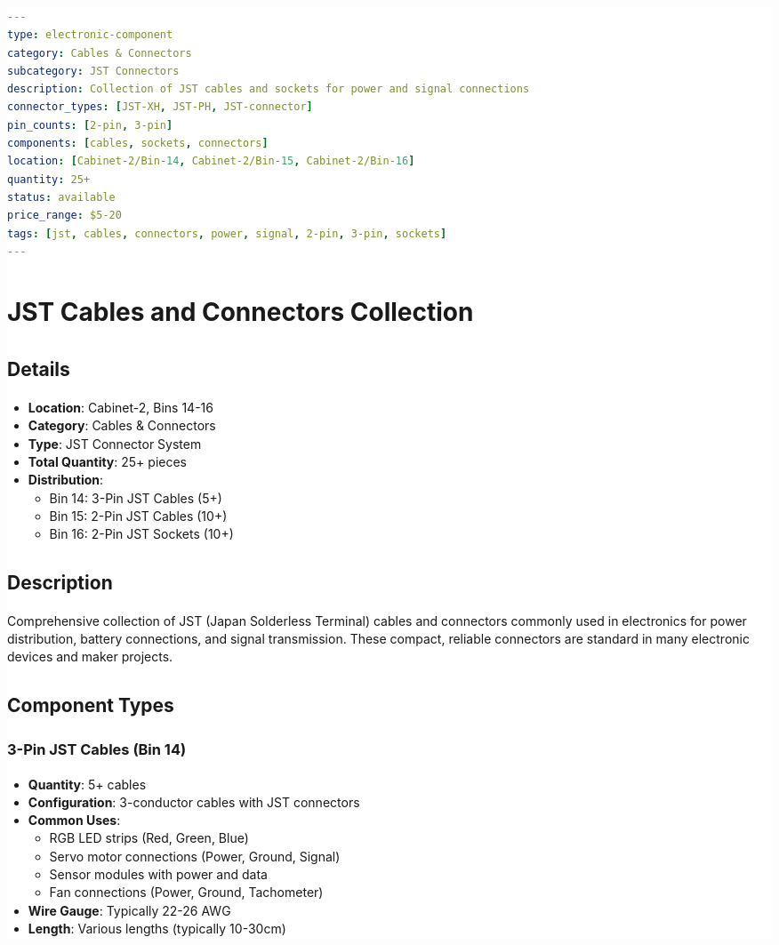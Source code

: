 ```yaml
---
type: electronic-component
category: Cables & Connectors
subcategory: JST Connectors
description: Collection of JST cables and sockets for power and signal connections
connector_types: [JST-XH, JST-PH, JST-connector]
pin_counts: [2-pin, 3-pin]
components: [cables, sockets, connectors]
location: [Cabinet-2/Bin-14, Cabinet-2/Bin-15, Cabinet-2/Bin-16]
quantity: 25+
status: available
price_range: $5-20
tags: [jst, cables, connectors, power, signal, 2-pin, 3-pin, sockets]
---
```


# JST Cables and Connectors Collection

## Details

- **Location**: Cabinet-2, Bins 14-16
- **Category**: Cables & Connectors
- **Type**: JST Connector System
- **Total Quantity**: 25+ pieces
- **Distribution**:
  - Bin 14: 3-Pin JST Cables (5+)
  - Bin 15: 2-Pin JST Cables (10+)
  - Bin 16: 2-Pin JST Sockets (10+)

## Description

Comprehensive collection of JST (Japan Solderless Terminal) cables and connectors commonly used in electronics for power distribution, battery connections, and signal transmission. These compact, reliable connectors are standard in many electronic devices and maker projects.

## Component Types

### 3-Pin JST Cables (Bin 14)
- **Quantity**: 5+ cables
- **Configuration**: 3-conductor cables with JST connectors
- **Common Uses**:
  - RGB LED strips (Red, Green, Blue)
  - Servo motor connections (Power, Ground, Signal)
  - Sensor modules with power and data
  - Fan connections (Power, Ground, Tachometer)
- **Wire Gauge**: Typically 22-26 AWG
- **Length**: Various lengths (typically 10-30cm)
